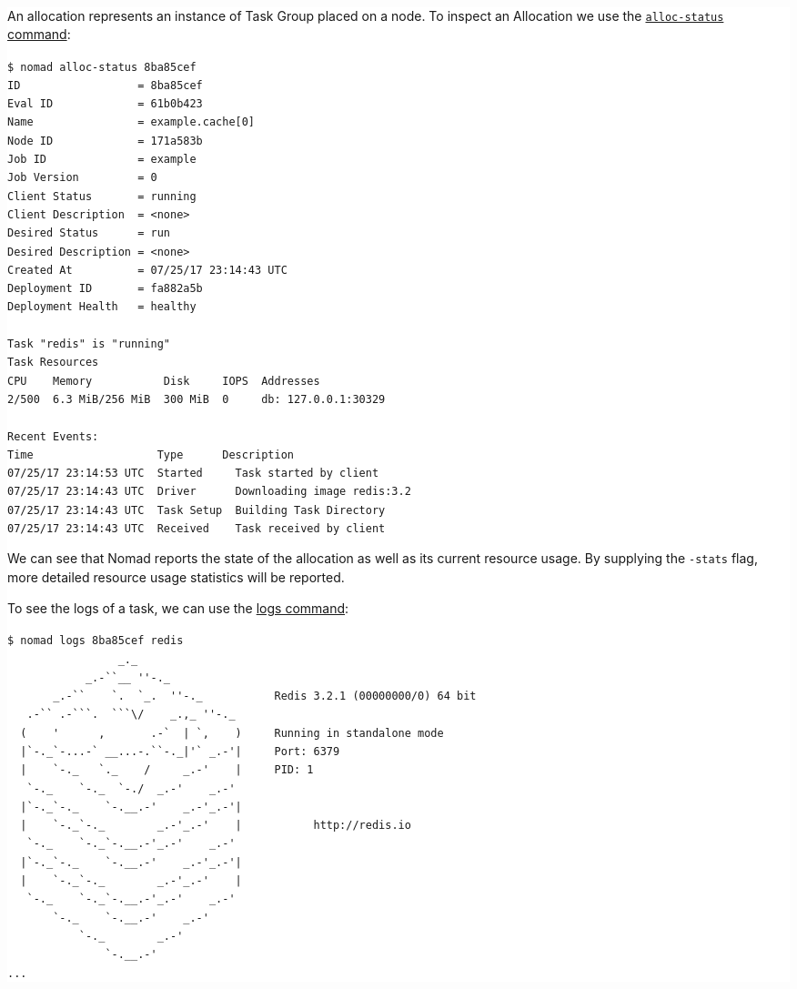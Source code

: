 An allocation represents an instance of Task Group placed on a node. To inspect
an Allocation we use the [`alloc-status` command](/docs/commands/alloc-status.html):

```
$ nomad alloc-status 8ba85cef
ID                  = 8ba85cef
Eval ID             = 61b0b423
Name                = example.cache[0]
Node ID             = 171a583b
Job ID              = example
Job Version         = 0
Client Status       = running
Client Description  = <none>
Desired Status      = run
Desired Description = <none>
Created At          = 07/25/17 23:14:43 UTC
Deployment ID       = fa882a5b
Deployment Health   = healthy

Task "redis" is "running"
Task Resources
CPU    Memory           Disk     IOPS  Addresses
2/500  6.3 MiB/256 MiB  300 MiB  0     db: 127.0.0.1:30329

Recent Events:
Time                   Type      Description
07/25/17 23:14:53 UTC  Started     Task started by client
07/25/17 23:14:43 UTC  Driver      Downloading image redis:3.2
07/25/17 23:14:43 UTC  Task Setup  Building Task Directory
07/25/17 23:14:43 UTC  Received    Task received by client
```

We can see that Nomad reports the state of the allocation as well as its
current resource usage. By supplying the `-stats` flag, more detailed resource
usage statistics will be reported.

To see the logs of a task, we can use the [logs command](/docs/commands/logs.html):

```
$ nomad logs 8ba85cef redis
                 _._
            _.-``__ ''-._
       _.-``    `.  `_.  ''-._           Redis 3.2.1 (00000000/0) 64 bit
   .-`` .-```.  ```\/    _.,_ ''-._
  (    '      ,       .-`  | `,    )     Running in standalone mode
  |`-._`-...-` __...-.``-._|'` _.-'|     Port: 6379
  |    `-._   `._    /     _.-'    |     PID: 1
   `-._    `-._  `-./  _.-'    _.-'
  |`-._`-._    `-.__.-'    _.-'_.-'|
  |    `-._`-._        _.-'_.-'    |           http://redis.io
   `-._    `-._`-.__.-'_.-'    _.-'
  |`-._`-._    `-.__.-'    _.-'_.-'|
  |    `-._`-._        _.-'_.-'    |
   `-._    `-._`-.__.-'_.-'    _.-'
       `-._    `-.__.-'    _.-'
           `-._        _.-'
               `-.__.-'
...
```


[jobspec]: /docs/job-specification/index.html "Nomad Job Specification"
[hcl]: https://github.com/hashicorp/hcl "HashiCorp Configuration Language"